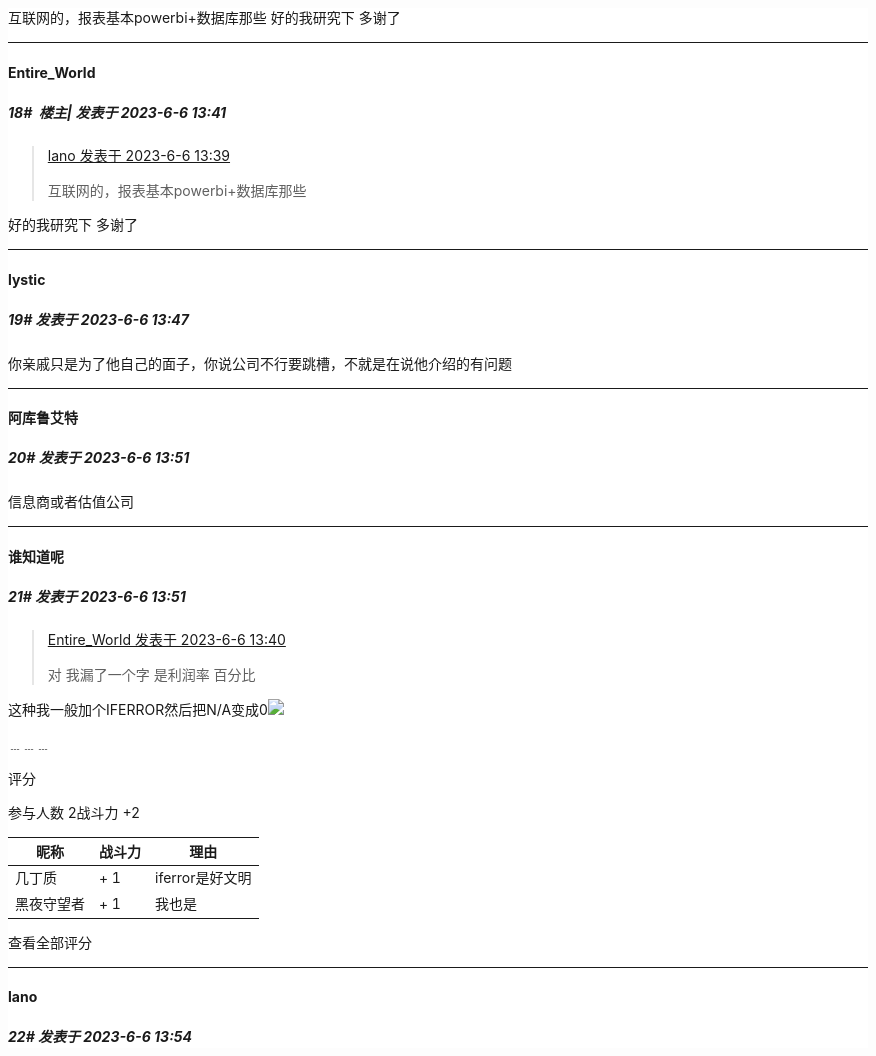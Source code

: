 互联网的，报表基本powerbi+数据库那些</blockquote>
好的我研究下 多谢了

*****

####  Entire_World  
##### 18#         楼主| 发表于 2023-6-6 13:41

<blockquote><a href="httphttps://bbs.saraba1st.com/2b/forum.php?mod=redirect&amp;goto=findpost&amp;pid=61151558&amp;ptid=2138632" target="_blank">lano 发表于 2023-6-6 13:39</a>

互联网的，报表基本powerbi+数据库那些</blockquote>
好的我研究下 多谢了

*****

####  lystic  
##### 19#       发表于 2023-6-6 13:47

你亲戚只是为了他自己的面子，你说公司不行要跳槽，不就是在说他介绍的有问题

*****

####  阿库鲁艾特  
##### 20#       发表于 2023-6-6 13:51

信息商或者估值公司

*****

####  谁知道呢  
##### 21#       发表于 2023-6-6 13:51

<blockquote><a href="httphttps://bbs.saraba1st.com/2b/forum.php?mod=redirect&amp;goto=findpost&amp;pid=61151588&amp;ptid=2138632" target="_blank">Entire_World 发表于 2023-6-6 13:40</a>

对 我漏了一个字 是利润率 百分比</blockquote>
这种我一般加个IFERROR然后把N/A变成0<img src="https://static.saraba1st.com/image/smiley/face2017/043.png" referrerpolicy="no-referrer">

﹍﹍﹍

评分

 参与人数 2战斗力 +2

|昵称|战斗力|理由|
|----|---|---|
| 几丁质| + 1|iferror是好文明|
| 黑夜守望者| + 1|我也是|

查看全部评分

*****

####  lano  
##### 22#       发表于 2023-6-6 13:54

